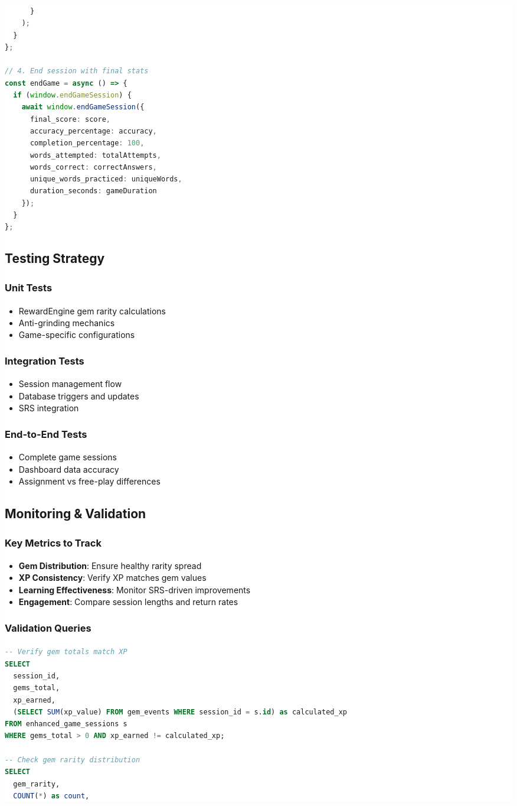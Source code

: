 ```typescript
      }
    );
  }
};

// 4. End session with final stats
const endGame = async () => {
  if (window.endGameSession) {
    await window.endGameSession({
      final_score: score,
      accuracy_percentage: accuracy,
      completion_percentage: 100,
      words_attempted: totalAttempts,
      words_correct: correctAnswers,
      unique_words_practiced: uniqueWords,
      duration_seconds: gameDuration
    });
  }
};
```

## Testing Strategy

### Unit Tests
- RewardEngine gem rarity calculations
- Anti-grinding mechanics
- Game-specific configurations

### Integration Tests  
- Session management flow
- Database triggers and updates
- SRS integration

### End-to-End Tests
- Complete game sessions
- Dashboard data accuracy
- Assignment vs free-play differences

## Monitoring & Validation

### Key Metrics to Track
- **Gem Distribution**: Ensure healthy rarity spread
- **XP Consistency**: Verify XP matches gem values
- **Learning Effectiveness**: Monitor SRS-driven improvements
- **Engagement**: Compare session lengths and return rates

### Validation Queries
```sql
-- Verify gem totals match XP
SELECT 
  session_id,
  gems_total,
  xp_earned,
  (SELECT SUM(xp_value) FROM gem_events WHERE session_id = s.id) as calculated_xp
FROM enhanced_game_sessions s
WHERE gems_total > 0 AND xp_earned != calculated_xp;

-- Check gem rarity distribution
SELECT 
  gem_rarity,
  COUNT(*) as count,
```